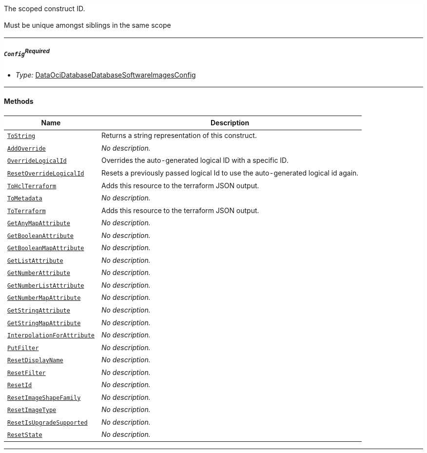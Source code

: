 The scoped construct ID.

Must be unique amongst siblings in the same scope

---

##### `Config`<sup>Required</sup> <a name="Config" id="rhizo-co-terraform-provider-oci.dataOciDatabaseDatabaseSoftwareImages.DataOciDatabaseDatabaseSoftwareImages.Initializer.parameter.config"></a>

- *Type:* <a href="#rhizo-co-terraform-provider-oci.dataOciDatabaseDatabaseSoftwareImages.DataOciDatabaseDatabaseSoftwareImagesConfig">DataOciDatabaseDatabaseSoftwareImagesConfig</a>

---

#### Methods <a name="Methods" id="Methods"></a>

| **Name** | **Description** |
| --- | --- |
| <code><a href="#rhizo-co-terraform-provider-oci.dataOciDatabaseDatabaseSoftwareImages.DataOciDatabaseDatabaseSoftwareImages.toString">ToString</a></code> | Returns a string representation of this construct. |
| <code><a href="#rhizo-co-terraform-provider-oci.dataOciDatabaseDatabaseSoftwareImages.DataOciDatabaseDatabaseSoftwareImages.addOverride">AddOverride</a></code> | *No description.* |
| <code><a href="#rhizo-co-terraform-provider-oci.dataOciDatabaseDatabaseSoftwareImages.DataOciDatabaseDatabaseSoftwareImages.overrideLogicalId">OverrideLogicalId</a></code> | Overrides the auto-generated logical ID with a specific ID. |
| <code><a href="#rhizo-co-terraform-provider-oci.dataOciDatabaseDatabaseSoftwareImages.DataOciDatabaseDatabaseSoftwareImages.resetOverrideLogicalId">ResetOverrideLogicalId</a></code> | Resets a previously passed logical Id to use the auto-generated logical id again. |
| <code><a href="#rhizo-co-terraform-provider-oci.dataOciDatabaseDatabaseSoftwareImages.DataOciDatabaseDatabaseSoftwareImages.toHclTerraform">ToHclTerraform</a></code> | Adds this resource to the terraform JSON output. |
| <code><a href="#rhizo-co-terraform-provider-oci.dataOciDatabaseDatabaseSoftwareImages.DataOciDatabaseDatabaseSoftwareImages.toMetadata">ToMetadata</a></code> | *No description.* |
| <code><a href="#rhizo-co-terraform-provider-oci.dataOciDatabaseDatabaseSoftwareImages.DataOciDatabaseDatabaseSoftwareImages.toTerraform">ToTerraform</a></code> | Adds this resource to the terraform JSON output. |
| <code><a href="#rhizo-co-terraform-provider-oci.dataOciDatabaseDatabaseSoftwareImages.DataOciDatabaseDatabaseSoftwareImages.getAnyMapAttribute">GetAnyMapAttribute</a></code> | *No description.* |
| <code><a href="#rhizo-co-terraform-provider-oci.dataOciDatabaseDatabaseSoftwareImages.DataOciDatabaseDatabaseSoftwareImages.getBooleanAttribute">GetBooleanAttribute</a></code> | *No description.* |
| <code><a href="#rhizo-co-terraform-provider-oci.dataOciDatabaseDatabaseSoftwareImages.DataOciDatabaseDatabaseSoftwareImages.getBooleanMapAttribute">GetBooleanMapAttribute</a></code> | *No description.* |
| <code><a href="#rhizo-co-terraform-provider-oci.dataOciDatabaseDatabaseSoftwareImages.DataOciDatabaseDatabaseSoftwareImages.getListAttribute">GetListAttribute</a></code> | *No description.* |
| <code><a href="#rhizo-co-terraform-provider-oci.dataOciDatabaseDatabaseSoftwareImages.DataOciDatabaseDatabaseSoftwareImages.getNumberAttribute">GetNumberAttribute</a></code> | *No description.* |
| <code><a href="#rhizo-co-terraform-provider-oci.dataOciDatabaseDatabaseSoftwareImages.DataOciDatabaseDatabaseSoftwareImages.getNumberListAttribute">GetNumberListAttribute</a></code> | *No description.* |
| <code><a href="#rhizo-co-terraform-provider-oci.dataOciDatabaseDatabaseSoftwareImages.DataOciDatabaseDatabaseSoftwareImages.getNumberMapAttribute">GetNumberMapAttribute</a></code> | *No description.* |
| <code><a href="#rhizo-co-terraform-provider-oci.dataOciDatabaseDatabaseSoftwareImages.DataOciDatabaseDatabaseSoftwareImages.getStringAttribute">GetStringAttribute</a></code> | *No description.* |
| <code><a href="#rhizo-co-terraform-provider-oci.dataOciDatabaseDatabaseSoftwareImages.DataOciDatabaseDatabaseSoftwareImages.getStringMapAttribute">GetStringMapAttribute</a></code> | *No description.* |
| <code><a href="#rhizo-co-terraform-provider-oci.dataOciDatabaseDatabaseSoftwareImages.DataOciDatabaseDatabaseSoftwareImages.interpolationForAttribute">InterpolationForAttribute</a></code> | *No description.* |
| <code><a href="#rhizo-co-terraform-provider-oci.dataOciDatabaseDatabaseSoftwareImages.DataOciDatabaseDatabaseSoftwareImages.putFilter">PutFilter</a></code> | *No description.* |
| <code><a href="#rhizo-co-terraform-provider-oci.dataOciDatabaseDatabaseSoftwareImages.DataOciDatabaseDatabaseSoftwareImages.resetDisplayName">ResetDisplayName</a></code> | *No description.* |
| <code><a href="#rhizo-co-terraform-provider-oci.dataOciDatabaseDatabaseSoftwareImages.DataOciDatabaseDatabaseSoftwareImages.resetFilter">ResetFilter</a></code> | *No description.* |
| <code><a href="#rhizo-co-terraform-provider-oci.dataOciDatabaseDatabaseSoftwareImages.DataOciDatabaseDatabaseSoftwareImages.resetId">ResetId</a></code> | *No description.* |
| <code><a href="#rhizo-co-terraform-provider-oci.dataOciDatabaseDatabaseSoftwareImages.DataOciDatabaseDatabaseSoftwareImages.resetImageShapeFamily">ResetImageShapeFamily</a></code> | *No description.* |
| <code><a href="#rhizo-co-terraform-provider-oci.dataOciDatabaseDatabaseSoftwareImages.DataOciDatabaseDatabaseSoftwareImages.resetImageType">ResetImageType</a></code> | *No description.* |
| <code><a href="#rhizo-co-terraform-provider-oci.dataOciDatabaseDatabaseSoftwareImages.DataOciDatabaseDatabaseSoftwareImages.resetIsUpgradeSupported">ResetIsUpgradeSupported</a></code> | *No description.* |
| <code><a href="#rhizo-co-terraform-provider-oci.dataOciDatabaseDatabaseSoftwareImages.DataOciDatabaseDatabaseSoftwareImages.resetState">ResetState</a></code> | *No description.* |

---